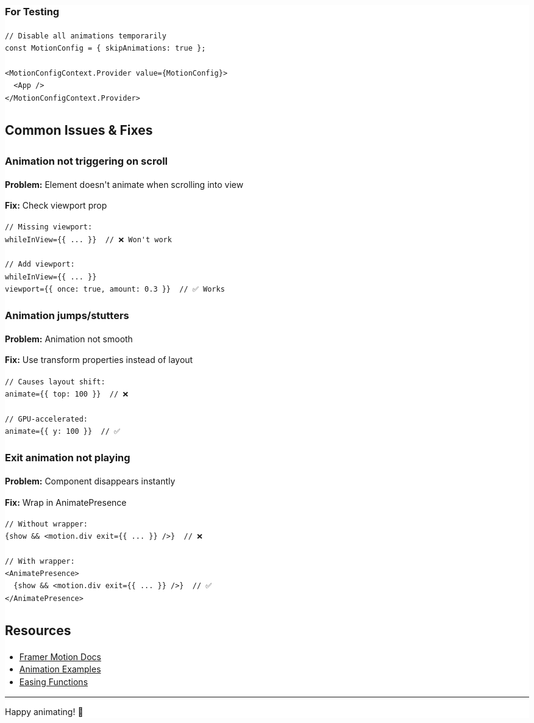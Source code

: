 ### For Testing

```tsx
// Disable all animations temporarily
const MotionConfig = { skipAnimations: true };

<MotionConfigContext.Provider value={MotionConfig}>
  <App />
</MotionConfigContext.Provider>
```

## Common Issues & Fixes

### Animation not triggering on scroll

**Problem:** Element doesn't animate when scrolling into view

**Fix:** Check viewport prop
```tsx
// Missing viewport:
whileInView={{ ... }}  // ❌ Won't work

// Add viewport:
whileInView={{ ... }}
viewport={{ once: true, amount: 0.3 }}  // ✅ Works
```

### Animation jumps/stutters

**Problem:** Animation not smooth

**Fix:** Use transform properties instead of layout
```tsx
// Causes layout shift:
animate={{ top: 100 }}  // ❌

// GPU-accelerated:
animate={{ y: 100 }}  // ✅
```

### Exit animation not playing

**Problem:** Component disappears instantly

**Fix:** Wrap in AnimatePresence
```tsx
// Without wrapper:
{show && <motion.div exit={{ ... }} />}  // ❌

// With wrapper:
<AnimatePresence>
  {show && <motion.div exit={{ ... }} />}  // ✅
</AnimatePresence>
```

## Resources

- [Framer Motion Docs](https://www.framer.com/motion/)
- [Animation Examples](https://www.framer.com/motion/examples/)
- [Easing Functions](https://easings.net/)

---

Happy animating! 🎉

